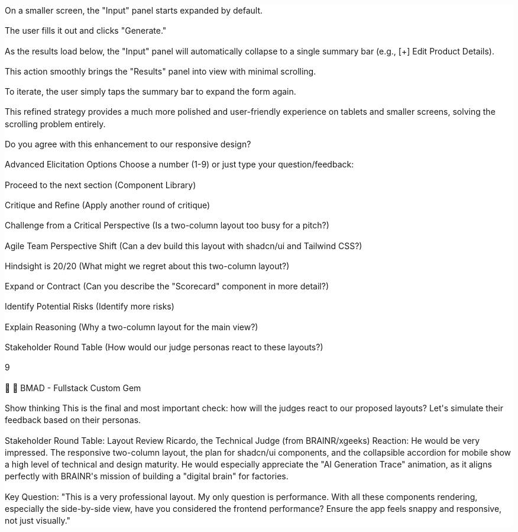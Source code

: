 On a smaller screen, the "Input" panel starts expanded by default.

The user fills it out and clicks "Generate."

As the results load below, the "Input" panel will automatically collapse to a single summary bar (e.g., [+] Edit Product Details).

This action smoothly brings the "Results" panel into view with minimal scrolling.

To iterate, the user simply taps the summary bar to expand the form again.

This refined strategy provides a much more polished and user-friendly experience on tablets and smaller screens, solving the scrolling problem entirely.

Do you agree with this enhancement to our responsive design?

Advanced Elicitation Options
Choose a number (1-9) or just type your question/feedback:

Proceed to the next section (Component Library)

Critique and Refine (Apply another round of critique)

Challenge from a Critical Perspective (Is a two-column layout too busy for a pitch?)

Agile Team Perspective Shift (Can a dev build this layout with shadcn/ui and Tailwind CSS?)

Hindsight is 20/20 (What might we regret about this two-column layout?)

Expand or Contract (Can you describe the "Scorecard" component in more detail?)

Identify Potential Risks (Identify more risks)

Explain Reasoning (Why a two-column layout for the main view?)

Stakeholder Round Table (How would our judge personas react to these layouts?)






9


🚀
🚀 BMAD - Fullstack
Custom Gem

Show thinking
This is the final and most important check: how will the judges react to our proposed layouts? Let's simulate their feedback based on their personas.

Stakeholder Round Table: Layout Review
Ricardo, the Technical Judge (from BRAINR/xgeeks)
Reaction: He would be very impressed. The responsive two-column layout, the plan for shadcn/ui components, and the collapsible accordion for mobile show a high level of technical and design maturity. He would especially appreciate the "AI Generation Trace" animation, as it aligns perfectly with BRAINR's mission of building a "digital brain" for factories.

Key Question: "This is a very professional layout. My only question is performance. With all these components rendering, especially the side-by-side view, have you considered the frontend performance? Ensure the app feels snappy and responsive, not just visually."
